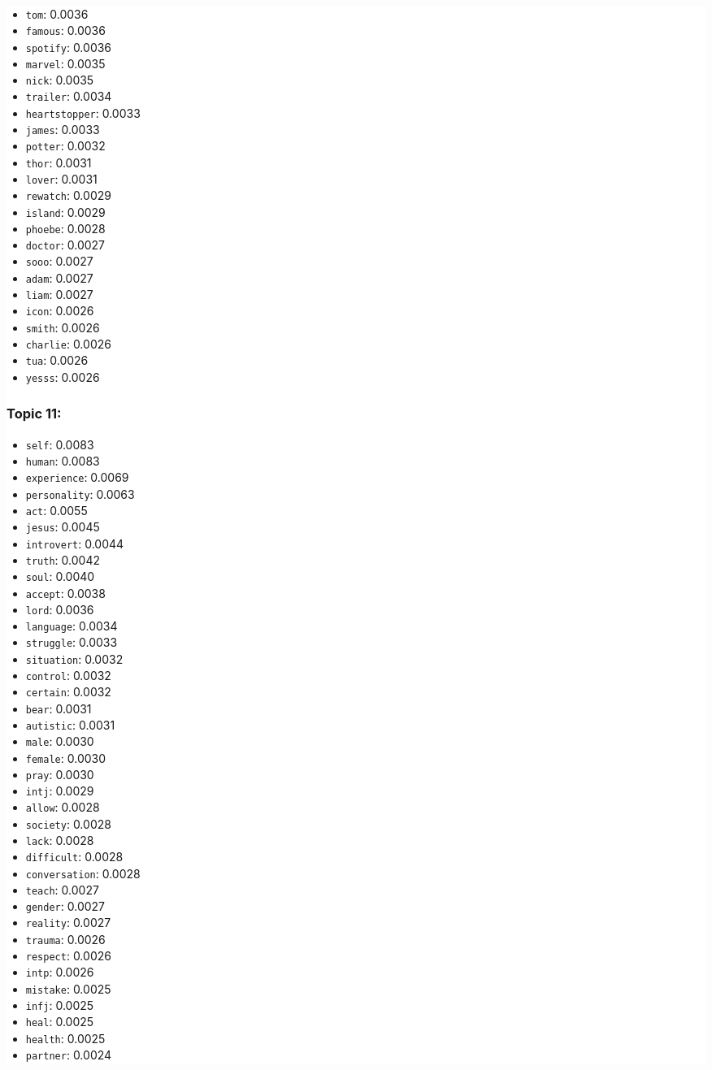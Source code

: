 - `tom`: 0.0036
- `famous`: 0.0036
- `spotify`: 0.0036
- `marvel`: 0.0035
- `nick`: 0.0035
- `trailer`: 0.0034
- `heartstopper`: 0.0033
- `james`: 0.0033
- `potter`: 0.0032
- `thor`: 0.0031
- `lover`: 0.0031
- `rewatch`: 0.0029
- `island`: 0.0029
- `phoebe`: 0.0028
- `doctor`: 0.0027
- `sooo`: 0.0027
- `adam`: 0.0027
- `liam`: 0.0027
- `icon`: 0.0026
- `smith`: 0.0026
- `charlie`: 0.0026
- `tua`: 0.0026
- `yesss`: 0.0026

### Topic 11:
- `self`: 0.0083
- `human`: 0.0083
- `experience`: 0.0069
- `personality`: 0.0063
- `act`: 0.0055
- `jesus`: 0.0045
- `introvert`: 0.0044
- `truth`: 0.0042
- `soul`: 0.0040
- `accept`: 0.0038
- `lord`: 0.0036
- `language`: 0.0034
- `struggle`: 0.0033
- `situation`: 0.0032
- `control`: 0.0032
- `certain`: 0.0032
- `bear`: 0.0031
- `autistic`: 0.0031
- `male`: 0.0030
- `female`: 0.0030
- `pray`: 0.0030
- `intj`: 0.0029
- `allow`: 0.0028
- `society`: 0.0028
- `lack`: 0.0028
- `difficult`: 0.0028
- `conversation`: 0.0028
- `teach`: 0.0027
- `gender`: 0.0027
- `reality`: 0.0027
- `trauma`: 0.0026
- `respect`: 0.0026
- `intp`: 0.0026
- `mistake`: 0.0025
- `infj`: 0.0025
- `heal`: 0.0025
- `health`: 0.0025
- `partner`: 0.0024